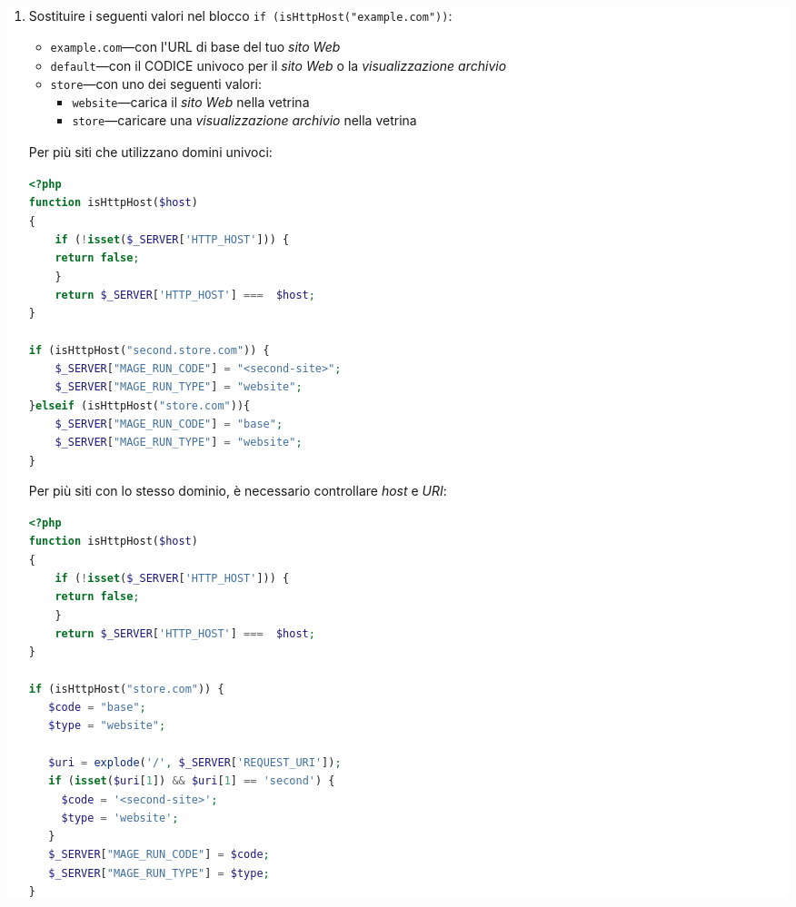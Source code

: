 1. Sostituire i seguenti valori nel blocco `if (isHttpHost("example.com"))`:
   - `example.com`—con l&#39;URL di base del tuo _sito Web_
   - `default`—con il CODICE univoco per il _sito Web_ o la _visualizzazione archivio_
   - `store`—con uno dei seguenti valori:
      - `website`—carica il _sito Web_ nella vetrina
      - `store`—caricare una _visualizzazione archivio_ nella vetrina

   Per più siti che utilizzano domini univoci:

   ```php
   <?php
   function isHttpHost($host)
   {
       if (!isset($_SERVER['HTTP_HOST'])) {
       return false;
       }
       return $_SERVER['HTTP_HOST'] ===  $host;
   }
   
   if (isHttpHost("second.store.com")) {
       $_SERVER["MAGE_RUN_CODE"] = "<second-site>";
       $_SERVER["MAGE_RUN_TYPE"] = "website";
   }elseif (isHttpHost("store.com")){
       $_SERVER["MAGE_RUN_CODE"] = "base";
       $_SERVER["MAGE_RUN_TYPE"] = "website";
   }
   ```

   Per più siti con lo stesso dominio, è necessario controllare _host_ e _URI_:

   ```php
   <?php
   function isHttpHost($host)
   {
       if (!isset($_SERVER['HTTP_HOST'])) {
       return false;
       }
       return $_SERVER['HTTP_HOST'] ===  $host;
   }
   
   if (isHttpHost("store.com")) {
      $code = "base";
      $type = "website";
   
      $uri = explode('/', $_SERVER['REQUEST_URI']);
      if (isset($uri[1]) && $uri[1] == 'second') {
        $code = '<second-site>';
        $type = 'website';
      }
      $_SERVER["MAGE_RUN_CODE"] = $code;
      $_SERVER["MAGE_RUN_TYPE"] = $type;
   }
   ```


[config-multiweb]: https://experienceleague.adobe.com/docs/commerce-operations/configuration-guide/multi-sites/ms-overview.html
